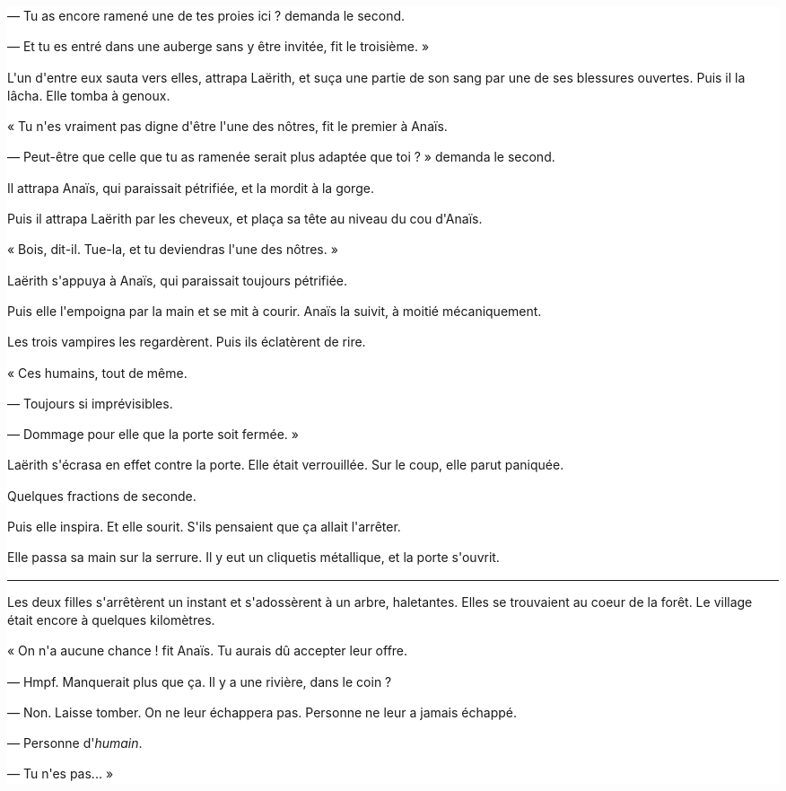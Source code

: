 — Tu as encore ramené une de tes proies ici ? demanda le second.

— Et tu es entré dans une auberge sans y être invitée, fit le
troisième. »

L'un d'entre eux sauta vers elles, attrapa Laërith, et suça une partie
de son sang par une de ses blessures ouvertes. Puis il la lâcha. Elle
tomba à genoux.

« Tu n'es vraiment pas digne d'être l'une des nôtres, fit le premier
à Anaïs.

— Peut-être que celle que tu as ramenée serait plus adaptée que toi
? » demanda le second.

Il attrapa Anaïs, qui paraissait pétrifiée, et la mordit à la gorge.

Puis il attrapa Laërith par les cheveux, et plaça sa tête au niveau
du cou d'Anaïs.

« Bois, dit-il. Tue-la, et tu deviendras l'une des nôtres. »

Laërith s'appuya à Anaïs, qui paraissait toujours pétrifiée.

Puis elle l'empoigna par la main et se mit à courir. Anaïs la suivit,
à moitié mécaniquement.

Les trois vampires les regardèrent. Puis ils éclatèrent de rire.

« Ces humains, tout de même.

— Toujours si imprévisibles.

— Dommage pour elle que la porte soit fermée. »

Laërith s'écrasa en effet contre la porte. Elle était
verrouillée. Sur le coup, elle parut paniquée.

Quelques fractions de seconde.

Puis elle inspira. Et elle sourit. S'ils pensaient que ça allait
l'arrêter.

Elle passa sa main sur la serrure. Il y eut un cliquetis métallique,
et la porte s'ouvrit.

******
Les deux filles s'arrêtèrent un instant et s'adossèrent à un arbre,
haletantes. Elles se trouvaient au coeur de la forêt. Le village était
encore à quelques kilomètres.

« On n'a aucune chance ! fit Anaïs. Tu aurais dû accepter leur offre.

— Hmpf. Manquerait plus que ça. Il y a une rivière, dans le coin ?

— Non. Laisse tomber. On ne leur échappera pas. Personne ne leur a
jamais échappé.

— Personne d'*humain*.

— Tu n'es pas... »
